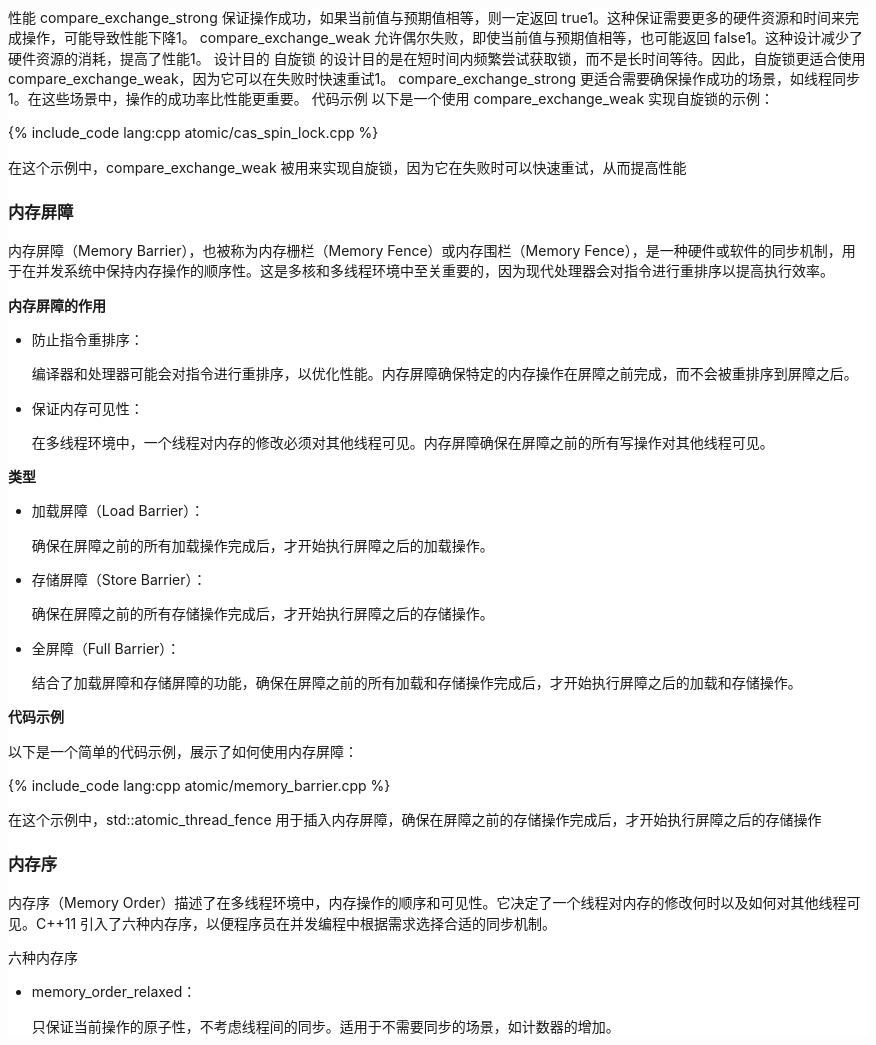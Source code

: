 性能
compare_exchange_strong 保证操作成功，如果当前值与预期值相等，则一定返回 true1。这种保证需要更多的硬件资源和时间来完成操作，可能导致性能下降1。
compare_exchange_weak 允许偶尔失败，即使当前值与预期值相等，也可能返回 false1。这种设计减少了硬件资源的消耗，提高了性能1。
设计目的
自旋锁 的设计目的是在短时间内频繁尝试获取锁，而不是长时间等待。因此，自旋锁更适合使用 compare_exchange_weak，因为它可以在失败时快速重试1。
compare_exchange_strong 更适合需要确保操作成功的场景，如线程同步1。在这些场景中，操作的成功率比性能更重要。
代码示例
以下是一个使用 compare_exchange_weak 实现自旋锁的示例：

{% include_code lang:cpp atomic/cas_spin_lock.cpp %}

在这个示例中，compare_exchange_weak 被用来实现自旋锁，因为它在失败时可以快速重试，从而提高性能


### 内存屏障

内存屏障（Memory Barrier），也被称为内存栅栏（Memory Fence）或内存围栏（Memory Fence），是一种硬件或软件的同步机制，用于在并发系统中保持内存操作的顺序性。这是多核和多线程环境中至关重要的，因为现代处理器会对指令进行重排序以提高执行效率。

**内存屏障的作用**

- 防止指令重排序：

    编译器和处理器可能会对指令进行重排序，以优化性能。内存屏障确保特定的内存操作在屏障之前完成，而不会被重排序到屏障之后。

- 保证内存可见性：

    在多线程环境中，一个线程对内存的修改必须对其他线程可见。内存屏障确保在屏障之前的所有写操作对其他线程可见。

**类型**

- 加载屏障（Load Barrier）：

    确保在屏障之前的所有加载操作完成后，才开始执行屏障之后的加载操作。

- 存储屏障（Store Barrier）：

    确保在屏障之前的所有存储操作完成后，才开始执行屏障之后的存储操作。

- 全屏障（Full Barrier）：

    结合了加载屏障和存储屏障的功能，确保在屏障之前的所有加载和存储操作完成后，才开始执行屏障之后的加载和存储操作。

**代码示例**

以下是一个简单的代码示例，展示了如何使用内存屏障：

{% include_code lang:cpp atomic/memory_barrier.cpp %}

在这个示例中，std::atomic_thread_fence 用于插入内存屏障，确保在屏障之前的存储操作完成后，才开始执行屏障之后的存储操作

### 内存序

内存序（Memory Order）描述了在多线程环境中，内存操作的顺序和可见性。它决定了一个线程对内存的修改何时以及如何对其他线程可见。C++11 引入了六种内存序，以便程序员在并发编程中根据需求选择合适的同步机制。

六种内存序

- memory_order_relaxed：

    只保证当前操作的原子性，不考虑线程间的同步。适用于不需要同步的场景，如计数器的增加。
